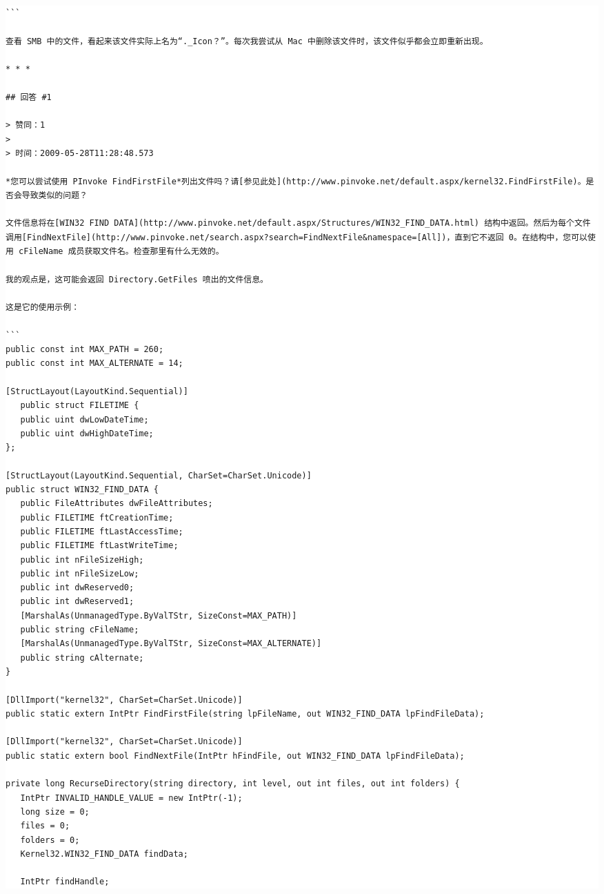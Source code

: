 ````
```

查看 SMB 中的文件，看起来该文件实际上名为“._Icon？”。每次我尝试从 Mac 中删除该文件时，该文件似乎都会立即重新出现。

* * *

## 回答 #1

> 赞同：1
> 
> 时间：2009-05-28T11:28:48.573

*您可以尝试使用 PInvoke FindFirstFile*列出文件吗？请[参见此处](http://www.pinvoke.net/default.aspx/kernel32.FindFirstFile)。是否会导致类似的问题？

文件信息将在[WIN32 FIND DATA](http://www.pinvoke.net/default.aspx/Structures/WIN32_FIND_DATA.html) 结构中返回。然后为每个文件调用[FindNextFile](http://www.pinvoke.net/search.aspx?search=FindNextFile&namespace=[All])，直到它不返回 0。在结构中，您可以使用 cFileName 成员获取文件名。检查那里有什么无效的。

我的观点是，这可能会返回 Directory.GetFiles 喷出的文件信息。

这是它的使用示例：

```
public const int MAX_PATH = 260;
 public const int MAX_ALTERNATE = 14;

[StructLayout(LayoutKind.Sequential)]
    public struct FILETIME {
    public uint dwLowDateTime;
    public uint dwHighDateTime;
 }; 

[StructLayout(LayoutKind.Sequential, CharSet=CharSet.Unicode)] 
public struct WIN32_FIND_DATA {
    public FileAttributes dwFileAttributes;
    public FILETIME ftCreationTime; 
    public FILETIME ftLastAccessTime; 
    public FILETIME ftLastWriteTime; 
    public int nFileSizeHigh;
    public int nFileSizeLow;
    public int dwReserved0;
    public int dwReserved1;
    [MarshalAs(UnmanagedType.ByValTStr, SizeConst=MAX_PATH)] 
    public string cFileName; 
    [MarshalAs(UnmanagedType.ByValTStr, SizeConst=MAX_ALTERNATE)] 
    public string cAlternate; 
}

[DllImport("kernel32", CharSet=CharSet.Unicode)] 
public static extern IntPtr FindFirstFile(string lpFileName, out WIN32_FIND_DATA lpFindFileData);

[DllImport("kernel32", CharSet=CharSet.Unicode)] 
public static extern bool FindNextFile(IntPtr hFindFile, out WIN32_FIND_DATA lpFindFileData);

private long RecurseDirectory(string directory, int level, out int files, out int folders) {
    IntPtr INVALID_HANDLE_VALUE = new IntPtr(-1);
    long size = 0;
    files = 0;
    folders = 0;
    Kernel32.WIN32_FIND_DATA findData;

    IntPtr findHandle;
 ````